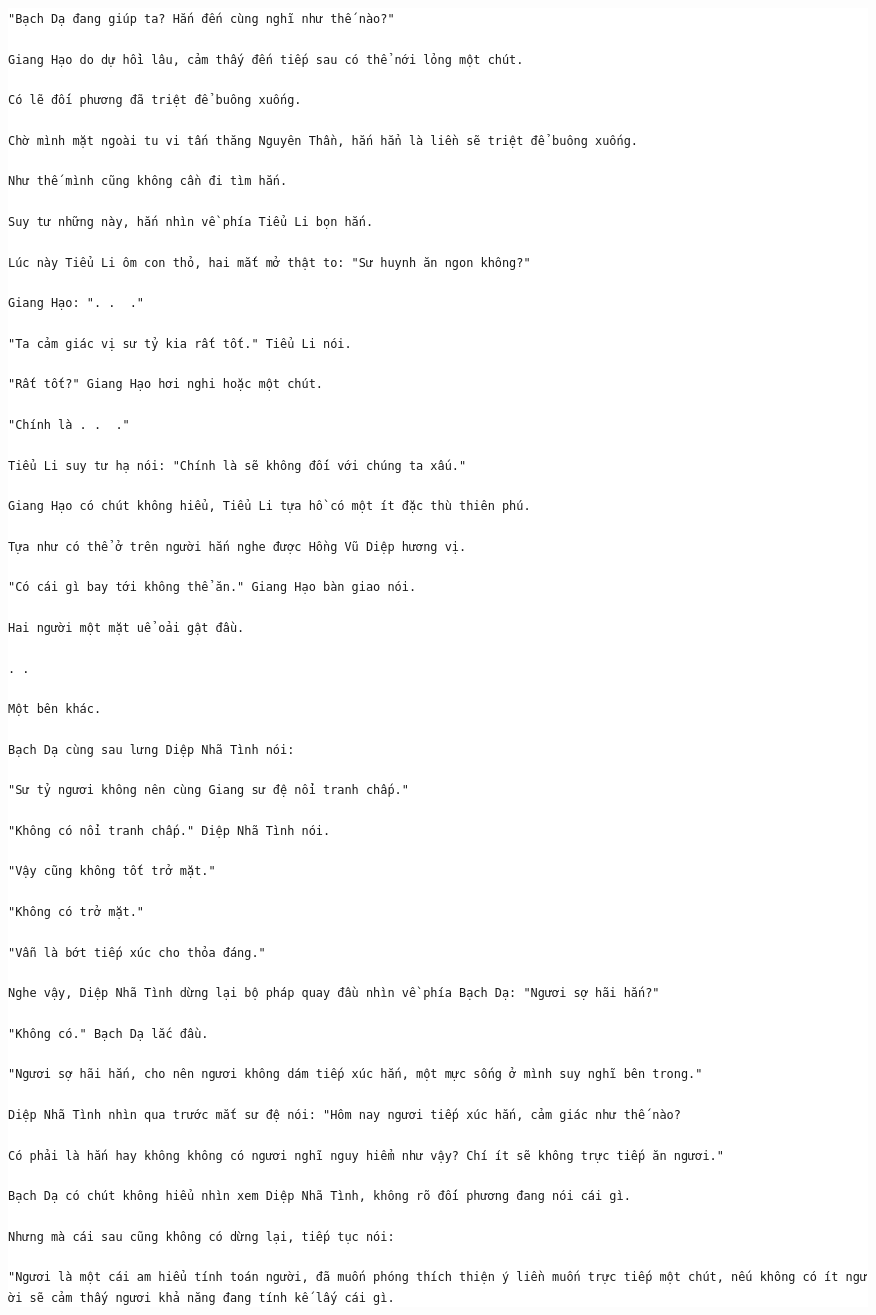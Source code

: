 	"Bạch Dạ đang giúp ta? Hắn đến cùng nghĩ như thế nào?"

	Giang Hạo do dự hồi lâu, cảm thấy đến tiếp sau có thể nới lỏng một chút.

	Có lẽ đối phương đã triệt để buông xuống.

	Chờ mình mặt ngoài tu vi tấn thăng Nguyên Thần, hắn hẳn là liền sẽ triệt để buông xuống.

	Như thế mình cũng không cần đi tìm hắn.

	Suy tư những này, hắn nhìn về phía Tiểu Li bọn hắn.

	Lúc này Tiểu Li ôm con thỏ, hai mắt mở thật to: "Sư huynh ăn ngon không?"

	Giang Hạo: ". .  ."

	"Ta cảm giác vị sư tỷ kia rất tốt." Tiểu Li nói.

	"Rất tốt?" Giang Hạo hơi nghi hoặc một chút.

	"Chính là . .  ."

	Tiểu Li suy tư hạ nói: "Chính là sẽ không đối với chúng ta xấu."

	Giang Hạo có chút không hiểu, Tiểu Li tựa hồ có một ít đặc thù thiên phú.

	Tựa như có thể ở trên người hắn nghe được Hồng Vũ Diệp hương vị.

	"Có cái gì bay tới không thể ăn." Giang Hạo bàn giao nói.

	Hai người một mặt uể oải gật đầu.

	. .

	Một bên khác.

	Bạch Dạ cùng sau lưng Diệp Nhã Tình nói:

	"Sư tỷ ngươi không nên cùng Giang sư đệ nổi tranh chấp."

	"Không có nổi tranh chấp." Diệp Nhã Tình nói.

	"Vậy cũng không tốt trở mặt."

	"Không có trở mặt."

	"Vẫn là bớt tiếp xúc cho thỏa đáng."

	Nghe vậy, Diệp Nhã Tình dừng lại bộ pháp quay đầu nhìn về phía Bạch Dạ: "Ngươi sợ hãi hắn?"

	"Không có." Bạch Dạ lắc đầu.

	"Ngươi sợ hãi hắn, cho nên ngươi không dám tiếp xúc hắn, một mực sống ở mình suy nghĩ bên trong."

	Diệp Nhã Tình nhìn qua trước mắt sư đệ nói: "Hôm nay ngươi tiếp xúc hắn, cảm giác như thế nào?

	Có phải là hắn hay không không có ngươi nghĩ nguy hiểm như vậy? Chí ít sẽ không trực tiếp ăn ngươi."

	Bạch Dạ có chút không hiểu nhìn xem Diệp Nhã Tình, không rõ đối phương đang nói cái gì.

	Nhưng mà cái sau cũng không có dừng lại, tiếp tục nói:

	"Ngươi là một cái am hiểu tính toán người, đã muốn phóng thích thiện ý liền muốn trực tiếp một chút, nếu không có ít người sẽ cảm thấy ngươi khả năng đang tính kế lấy cái gì.
